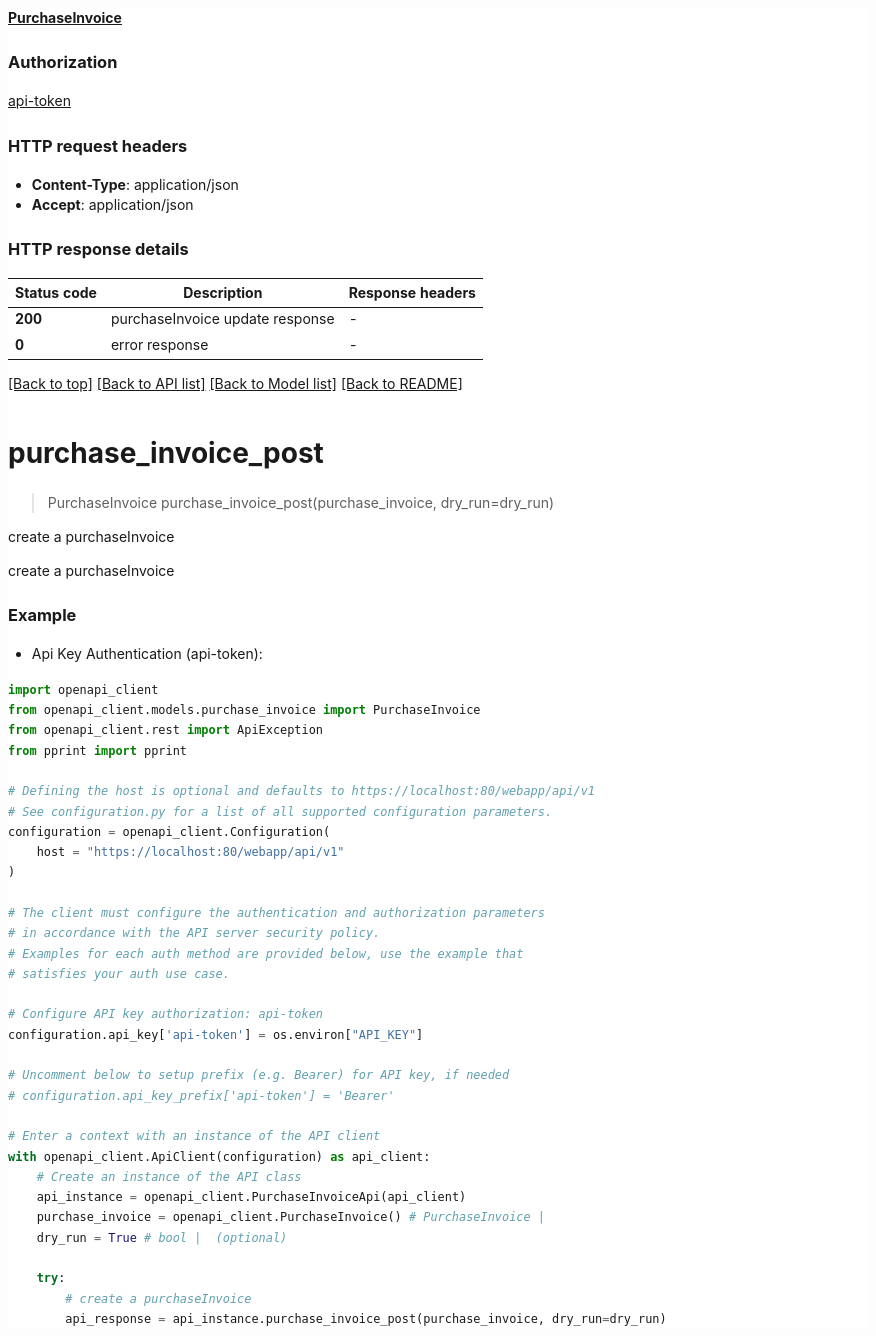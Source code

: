 [**PurchaseInvoice**](PurchaseInvoice.md)

### Authorization

[api-token](../README.md#api-token)

### HTTP request headers

 - **Content-Type**: application/json
 - **Accept**: application/json

### HTTP response details

| Status code | Description | Response headers |
|-------------|-------------|------------------|
**200** | purchaseInvoice update response |  -  |
**0** | error response |  -  |

[[Back to top]](#) [[Back to API list]](../README.md#documentation-for-api-endpoints) [[Back to Model list]](../README.md#documentation-for-models) [[Back to README]](../README.md)

# **purchase_invoice_post**
> PurchaseInvoice purchase_invoice_post(purchase_invoice, dry_run=dry_run)

create a purchaseInvoice

create a purchaseInvoice

### Example

* Api Key Authentication (api-token):

```python
import openapi_client
from openapi_client.models.purchase_invoice import PurchaseInvoice
from openapi_client.rest import ApiException
from pprint import pprint

# Defining the host is optional and defaults to https://localhost:80/webapp/api/v1
# See configuration.py for a list of all supported configuration parameters.
configuration = openapi_client.Configuration(
    host = "https://localhost:80/webapp/api/v1"
)

# The client must configure the authentication and authorization parameters
# in accordance with the API server security policy.
# Examples for each auth method are provided below, use the example that
# satisfies your auth use case.

# Configure API key authorization: api-token
configuration.api_key['api-token'] = os.environ["API_KEY"]

# Uncomment below to setup prefix (e.g. Bearer) for API key, if needed
# configuration.api_key_prefix['api-token'] = 'Bearer'

# Enter a context with an instance of the API client
with openapi_client.ApiClient(configuration) as api_client:
    # Create an instance of the API class
    api_instance = openapi_client.PurchaseInvoiceApi(api_client)
    purchase_invoice = openapi_client.PurchaseInvoice() # PurchaseInvoice | 
    dry_run = True # bool |  (optional)

    try:
        # create a purchaseInvoice
        api_response = api_instance.purchase_invoice_post(purchase_invoice, dry_run=dry_run)
```